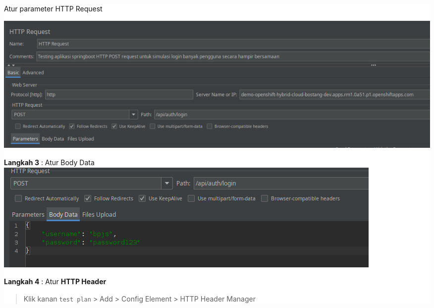 Atur parameter HTTP Request

![atur-parameter-http-request](./img/atur-parameter-http-request.png)

**Langkah 3** : Atur Body Data
![atur-body-data](./img/atur-body-data.png)

**Langkah 4** : Atur **HTTP Header**

> Klik kanan `test plan` > Add > Config Element > HTTP Header Manager
